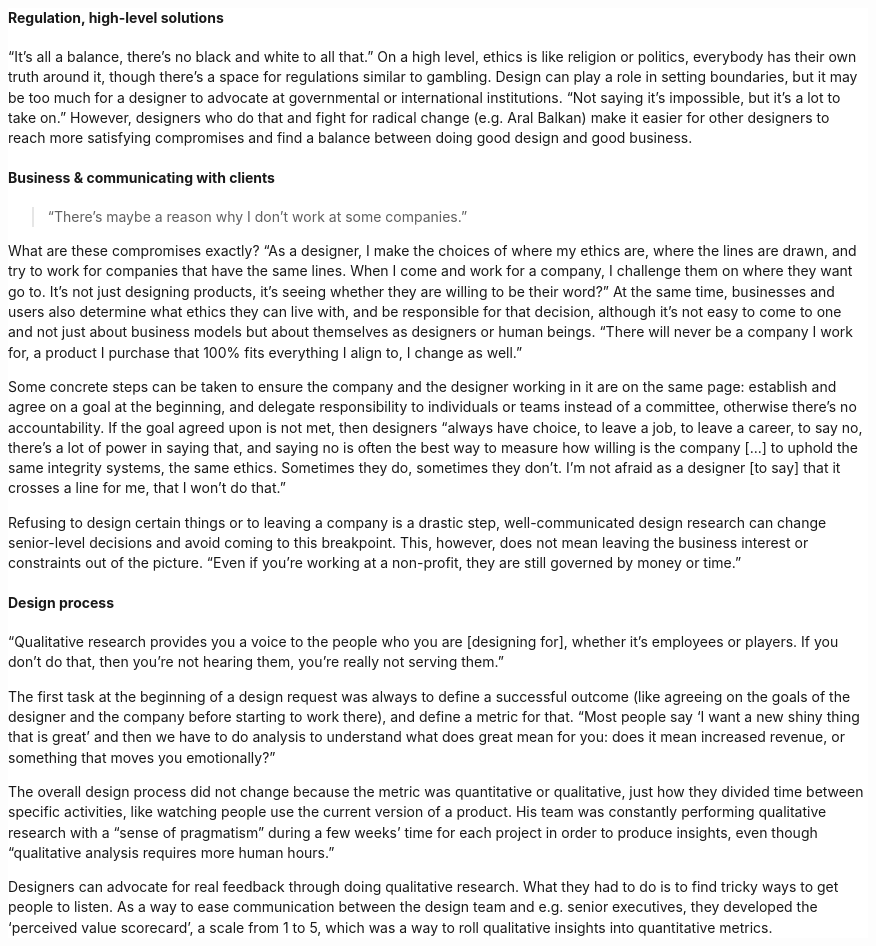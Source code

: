#### Regulation, high-level solutions

“It’s all a balance, there’s no black and white to all that.” On a high level, ethics is like religion or politics, everybody has their own truth around it, though there’s a space for regulations similar to gambling. Design can play a role in setting boundaries, but it may be too much for a designer to advocate at governmental or international institutions. “Not saying it’s impossible, but it’s a lot to take on.” However, designers who do that and fight for radical change (e.g. Aral Balkan) make it easier for other designers to reach more satisfying compromises and find a balance between doing good design and good business.

#### Business & communicating with clients

> “There’s maybe a reason why I don’t work at some companies.”

What are these compromises exactly? “As a designer, I make the choices of where my ethics are, where the lines are drawn, and try to work for companies that have the same lines. When I come and work for a company, I challenge them on where they want go to. It’s not just designing products, it’s seeing whether they are willing to be their word?” At the same time, businesses and users also determine what ethics they can live with, and be responsible for that decision, although it’s not easy to come to one and not just about business models but about themselves as designers or human beings. “There will never be a company I work for, a product I purchase that 100% fits everything I align to, I change as well.”

Some concrete steps can be taken to ensure the company and the designer working in it are on the same page: establish and agree on a goal at the beginning, and delegate responsibility to individuals or teams instead of a committee, otherwise there’s no accountability. If the goal agreed upon is not met, then designers “always have choice, to leave a job, to leave a career, to say no, there’s a lot of power in saying that, and saying no is often the best way to measure how willing is the company \[...\] to uphold the same integrity systems, the same ethics. Sometimes they do, sometimes they don’t. I’m not afraid as a designer \[to say\] that it crosses a line for me, that I won’t do that.”

Refusing to design certain things or to leaving a company is a drastic step, well-communicated design research can change senior-level decisions and avoid coming to this breakpoint. This, however, does not mean leaving the business interest or constraints out of the picture. “Even if you’re working at a non-profit, they are still governed by money or time.”

#### Design process

“Qualitative research provides you a voice to the people who you are \[designing for\], whether it’s employees or players. If you don’t do that, then you’re not hearing them, you’re really not serving them.”

The first task at the beginning of a design request was always to define a successful outcome (like agreeing on the goals of the designer and the company before starting to work there), and define a metric for that. “Most people say ‘I want a new shiny thing that is great’ and then we have to do analysis to understand what does great mean for you: does it mean increased revenue, or something that moves you emotionally?”

The overall design process did not change because the metric was quantitative or qualitative, just how they divided time between specific activities, like watching people use the current version of a product. His team was constantly performing qualitative research with a “sense of pragmatism” during a few weeks’ time for each project in order to produce insights, even though “qualitative analysis requires more human hours.”

Designers can advocate for real feedback through doing qualitative research. What they had to do is to find tricky ways to get people to listen. As a way to ease communication between the design team and e.g. senior executives, they developed the ‘perceived value scorecard’, a scale from 1 to 5, which was a way to roll qualitative insights into quantitative metrics.
